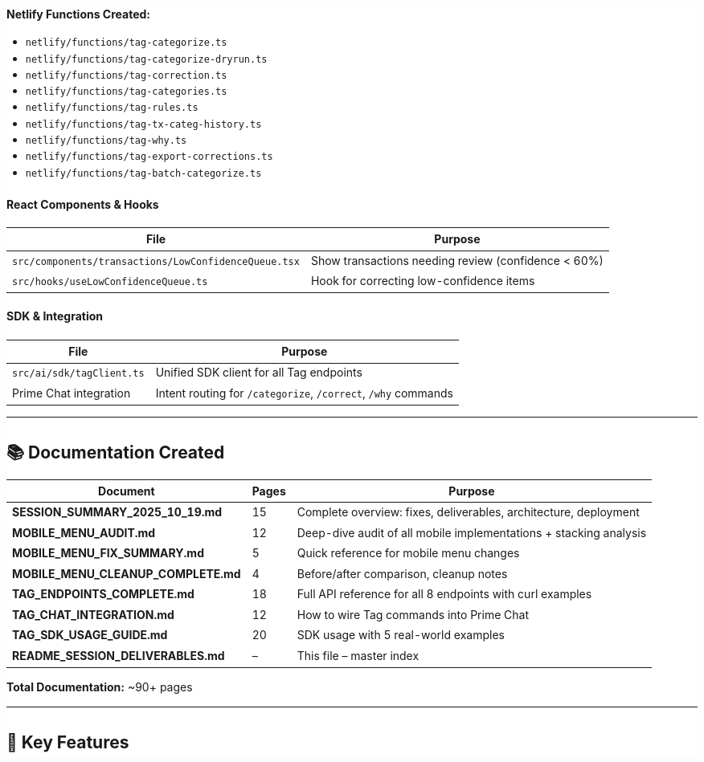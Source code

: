 **Netlify Functions Created:**
- `netlify/functions/tag-categorize.ts`
- `netlify/functions/tag-categorize-dryrun.ts`
- `netlify/functions/tag-correction.ts`
- `netlify/functions/tag-categories.ts`
- `netlify/functions/tag-rules.ts`
- `netlify/functions/tag-tx-categ-history.ts`
- `netlify/functions/tag-why.ts`
- `netlify/functions/tag-export-corrections.ts`
- `netlify/functions/tag-batch-categorize.ts`

#### React Components & Hooks

| File | Purpose |
|------|---------|
| `src/components/transactions/LowConfidenceQueue.tsx` | Show transactions needing review (confidence < 60%) |
| `src/hooks/useLowConfidenceQueue.ts` | Hook for correcting low-confidence items |

#### SDK & Integration

| File | Purpose |
|------|---------|
| `src/ai/sdk/tagClient.ts` | Unified SDK client for all Tag endpoints |
| Prime Chat integration | Intent routing for `/categorize`, `/correct`, `/why` commands |

---

## 📚 Documentation Created

| Document | Pages | Purpose |
|----------|-------|---------|
| **SESSION_SUMMARY_2025_10_19.md** | 15 | Complete overview: fixes, deliverables, architecture, deployment |
| **MOBILE_MENU_AUDIT.md** | 12 | Deep-dive audit of all mobile implementations + stacking analysis |
| **MOBILE_MENU_FIX_SUMMARY.md** | 5 | Quick reference for mobile menu changes |
| **MOBILE_MENU_CLEANUP_COMPLETE.md** | 4 | Before/after comparison, cleanup notes |
| **TAG_ENDPOINTS_COMPLETE.md** | 18 | Full API reference for all 8 endpoints with curl examples |
| **TAG_CHAT_INTEGRATION.md** | 12 | How to wire Tag commands into Prime Chat |
| **TAG_SDK_USAGE_GUIDE.md** | 20 | SDK usage with 5 real-world examples |
| **README_SESSION_DELIVERABLES.md** | – | This file – master index |

**Total Documentation:** ~90+ pages

---

## 🎯 Key Features
